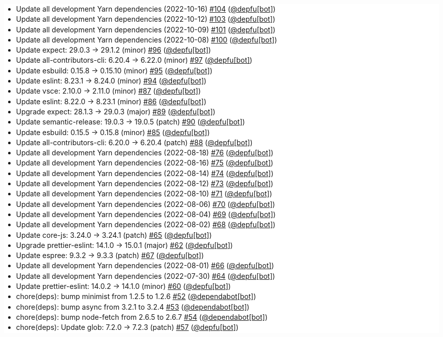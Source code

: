 - Update all development Yarn dependencies (2022-10-16) [#104](https://github.com/idahogurl/vs-code-prettier-eslint/pull/104) ([@depfu[bot]](https://github.com/depfu[bot]))
- Update all development Yarn dependencies (2022-10-12) [#103](https://github.com/idahogurl/vs-code-prettier-eslint/pull/103) ([@depfu[bot]](https://github.com/depfu[bot]))
- Update all development Yarn dependencies (2022-10-09) [#101](https://github.com/idahogurl/vs-code-prettier-eslint/pull/101) ([@depfu[bot]](https://github.com/depfu[bot]))
- Update all development Yarn dependencies (2022-10-08) [#100](https://github.com/idahogurl/vs-code-prettier-eslint/pull/100) ([@depfu[bot]](https://github.com/depfu[bot]))
- Update expect: 29.0.3 → 29.1.2 (minor) [#96](https://github.com/idahogurl/vs-code-prettier-eslint/pull/96) ([@depfu[bot]](https://github.com/depfu[bot]))
- Update all-contributors-cli: 6.20.4 → 6.22.0 (minor) [#97](https://github.com/idahogurl/vs-code-prettier-eslint/pull/97) ([@depfu[bot]](https://github.com/depfu[bot]))
- Update esbuild: 0.15.8 → 0.15.10 (minor) [#95](https://github.com/idahogurl/vs-code-prettier-eslint/pull/95) ([@depfu[bot]](https://github.com/depfu[bot]))
- Update eslint: 8.23.1 → 8.24.0 (minor) [#94](https://github.com/idahogurl/vs-code-prettier-eslint/pull/94) ([@depfu[bot]](https://github.com/depfu[bot]))
- Update vsce: 2.10.0 → 2.11.0 (minor) [#87](https://github.com/idahogurl/vs-code-prettier-eslint/pull/87) ([@depfu[bot]](https://github.com/depfu[bot]))
- Update eslint: 8.22.0 → 8.23.1 (minor) [#86](https://github.com/idahogurl/vs-code-prettier-eslint/pull/86) ([@depfu[bot]](https://github.com/depfu[bot]))
- Upgrade expect: 28.1.3 → 29.0.3 (major) [#89](https://github.com/idahogurl/vs-code-prettier-eslint/pull/89) ([@depfu[bot]](https://github.com/depfu[bot]))
- Update semantic-release: 19.0.3 → 19.0.5 (patch) [#90](https://github.com/idahogurl/vs-code-prettier-eslint/pull/90) ([@depfu[bot]](https://github.com/depfu[bot]))
- Update esbuild: 0.15.5 → 0.15.8 (minor) [#85](https://github.com/idahogurl/vs-code-prettier-eslint/pull/85) ([@depfu[bot]](https://github.com/depfu[bot]))
- Update all-contributors-cli: 6.20.0 → 6.20.4 (patch) [#88](https://github.com/idahogurl/vs-code-prettier-eslint/pull/88) ([@depfu[bot]](https://github.com/depfu[bot]))
- Update all development Yarn dependencies (2022-08-18) [#76](https://github.com/idahogurl/vs-code-prettier-eslint/pull/76) ([@depfu[bot]](https://github.com/depfu[bot]))
- Update all development Yarn dependencies (2022-08-16) [#75](https://github.com/idahogurl/vs-code-prettier-eslint/pull/75) ([@depfu[bot]](https://github.com/depfu[bot]))
- Update all development Yarn dependencies (2022-08-14) [#74](https://github.com/idahogurl/vs-code-prettier-eslint/pull/74) ([@depfu[bot]](https://github.com/depfu[bot]))
- Update all development Yarn dependencies (2022-08-12) [#73](https://github.com/idahogurl/vs-code-prettier-eslint/pull/73) ([@depfu[bot]](https://github.com/depfu[bot]))
- Update all development Yarn dependencies (2022-08-10) [#71](https://github.com/idahogurl/vs-code-prettier-eslint/pull/71) ([@depfu[bot]](https://github.com/depfu[bot]))
- Update all development Yarn dependencies (2022-08-06) [#70](https://github.com/idahogurl/vs-code-prettier-eslint/pull/70) ([@depfu[bot]](https://github.com/depfu[bot]))
- Update all development Yarn dependencies (2022-08-04) [#69](https://github.com/idahogurl/vs-code-prettier-eslint/pull/69) ([@depfu[bot]](https://github.com/depfu[bot]))
- Update all development Yarn dependencies (2022-08-02) [#68](https://github.com/idahogurl/vs-code-prettier-eslint/pull/68) ([@depfu[bot]](https://github.com/depfu[bot]))
- Update core-js: 3.24.0 → 3.24.1 (patch) [#65](https://github.com/idahogurl/vs-code-prettier-eslint/pull/65) ([@depfu[bot]](https://github.com/depfu[bot]))
- Upgrade prettier-eslint: 14.1.0 → 15.0.1 (major) [#62](https://github.com/idahogurl/vs-code-prettier-eslint/pull/62) ([@depfu[bot]](https://github.com/depfu[bot]))
- Update espree: 9.3.2 → 9.3.3 (patch) [#67](https://github.com/idahogurl/vs-code-prettier-eslint/pull/67) ([@depfu[bot]](https://github.com/depfu[bot]))
- Update all development Yarn dependencies (2022-08-01) [#66](https://github.com/idahogurl/vs-code-prettier-eslint/pull/66) ([@depfu[bot]](https://github.com/depfu[bot]))
- Update all development Yarn dependencies (2022-07-30) [#64](https://github.com/idahogurl/vs-code-prettier-eslint/pull/64) ([@depfu[bot]](https://github.com/depfu[bot]))
- Update prettier-eslint: 14.0.2 → 14.1.0 (minor) [#60](https://github.com/idahogurl/vs-code-prettier-eslint/pull/60) ([@depfu[bot]](https://github.com/depfu[bot]))
- chore(deps): bump minimist from 1.2.5 to 1.2.6 [#52](https://github.com/idahogurl/vs-code-prettier-eslint/pull/52) ([@dependabot[bot]](https://github.com/dependabot[bot]))
- chore(deps): bump async from 3.2.1 to 3.2.4 [#53](https://github.com/idahogurl/vs-code-prettier-eslint/pull/53) ([@dependabot[bot]](https://github.com/dependabot[bot]))
- chore(deps): bump node-fetch from 2.6.5 to 2.6.7 [#54](https://github.com/idahogurl/vs-code-prettier-eslint/pull/54) ([@dependabot[bot]](https://github.com/dependabot[bot]))
- chore(deps): Update glob: 7.2.0 → 7.2.3 (patch) [#57](https://github.com/idahogurl/vs-code-prettier-eslint/pull/57) ([@depfu[bot]](https://github.com/depfu[bot]))